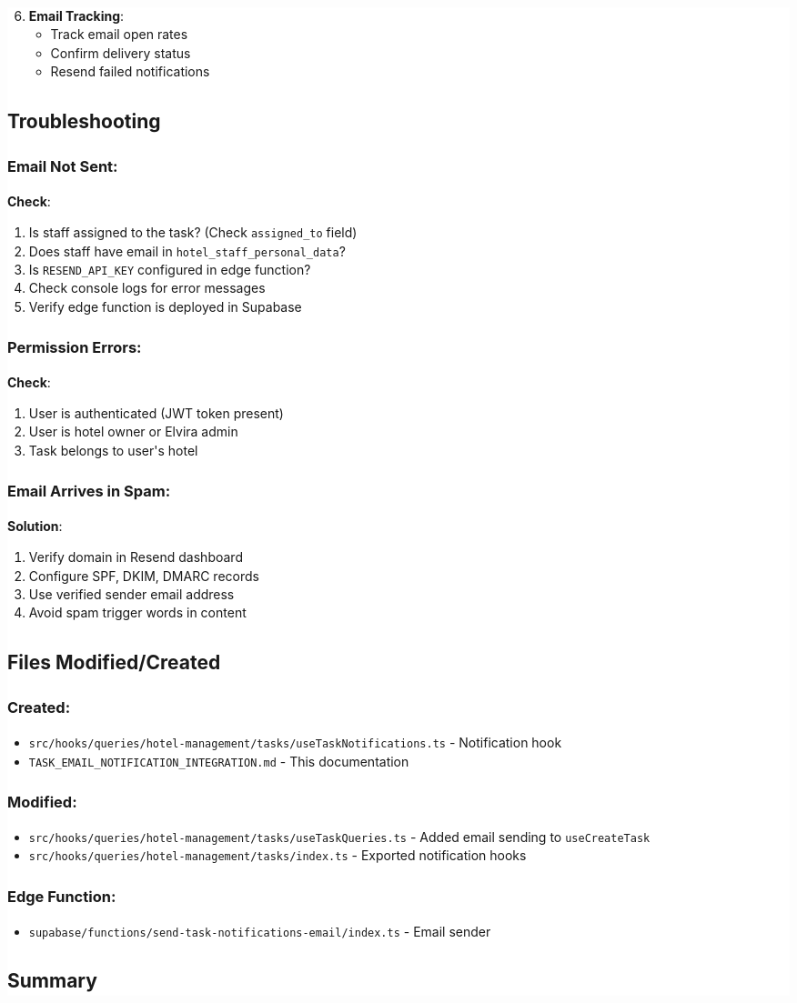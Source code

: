6. **Email Tracking**:
   - Track email open rates
   - Confirm delivery status
   - Resend failed notifications

## Troubleshooting

### Email Not Sent:

**Check**:

1. Is staff assigned to the task? (Check `assigned_to` field)
2. Does staff have email in `hotel_staff_personal_data`?
3. Is `RESEND_API_KEY` configured in edge function?
4. Check console logs for error messages
5. Verify edge function is deployed in Supabase

### Permission Errors:

**Check**:

1. User is authenticated (JWT token present)
2. User is hotel owner or Elvira admin
3. Task belongs to user's hotel

### Email Arrives in Spam:

**Solution**:

1. Verify domain in Resend dashboard
2. Configure SPF, DKIM, DMARC records
3. Use verified sender email address
4. Avoid spam trigger words in content

## Files Modified/Created

### Created:

- `src/hooks/queries/hotel-management/tasks/useTaskNotifications.ts` - Notification hook
- `TASK_EMAIL_NOTIFICATION_INTEGRATION.md` - This documentation

### Modified:

- `src/hooks/queries/hotel-management/tasks/useTaskQueries.ts` - Added email sending to `useCreateTask`
- `src/hooks/queries/hotel-management/tasks/index.ts` - Exported notification hooks

### Edge Function:

- `supabase/functions/send-task-notifications-email/index.ts` - Email sender

## Summary
